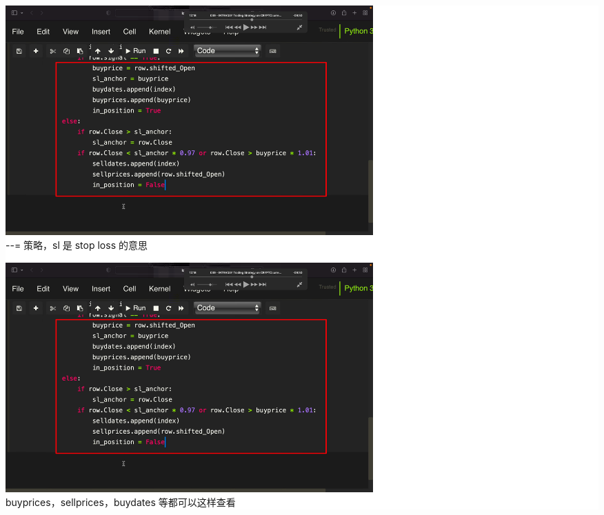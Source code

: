 <img src='./img/2022-12-10-21-05-02.png' height=333px></img>  
--= 策略，sl 是 stop loss 的意思

<img src='./img/2022-12-10-21-06-28.png' height=333px></img>  
buyprices，sellprices，buydates 等都可以这样查看

